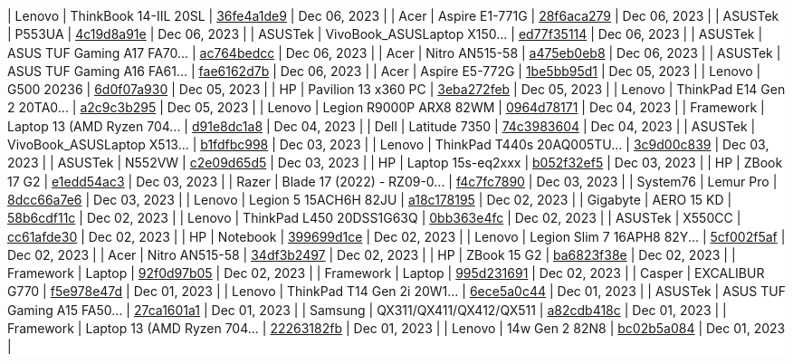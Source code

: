 | Lenovo        | ThinkBook 14-IIL 20SL       | [36fe4a1de9](https://linux-hardware.org/?probe=36fe4a1de9) | Dec 06, 2023 |
| Acer          | Aspire E1-771G              | [28f6aca279](https://linux-hardware.org/?probe=28f6aca279) | Dec 06, 2023 |
| ASUSTek       | P553UA                      | [4c19d8a91e](https://linux-hardware.org/?probe=4c19d8a91e) | Dec 06, 2023 |
| ASUSTek       | VivoBook_ASUSLaptop X150... | [ed77f35114](https://linux-hardware.org/?probe=ed77f35114) | Dec 06, 2023 |
| ASUSTek       | ASUS TUF Gaming A17 FA70... | [ac764bedcc](https://linux-hardware.org/?probe=ac764bedcc) | Dec 06, 2023 |
| Acer          | Nitro AN515-58              | [a475eb0eb8](https://linux-hardware.org/?probe=a475eb0eb8) | Dec 06, 2023 |
| ASUSTek       | ASUS TUF Gaming A16 FA61... | [fae6162d7b](https://linux-hardware.org/?probe=fae6162d7b) | Dec 06, 2023 |
| Acer          | Aspire E5-772G              | [1be5bb95d1](https://linux-hardware.org/?probe=1be5bb95d1) | Dec 05, 2023 |
| Lenovo        | G500 20236                  | [6d0f07a930](https://linux-hardware.org/?probe=6d0f07a930) | Dec 05, 2023 |
| HP            | Pavilion 13 x360 PC         | [3eba272feb](https://linux-hardware.org/?probe=3eba272feb) | Dec 05, 2023 |
| Lenovo        | ThinkPad E14 Gen 2 20TA0... | [a2c9c3b295](https://linux-hardware.org/?probe=a2c9c3b295) | Dec 05, 2023 |
| Lenovo        | Legion R9000P ARX8 82WM     | [0964d78171](https://linux-hardware.org/?probe=0964d78171) | Dec 04, 2023 |
| Framework     | Laptop 13 (AMD Ryzen 704... | [d91e8dc1a8](https://linux-hardware.org/?probe=d91e8dc1a8) | Dec 04, 2023 |
| Dell          | Latitude 7350               | [74c3983604](https://linux-hardware.org/?probe=74c3983604) | Dec 04, 2023 |
| ASUSTek       | VivoBook_ASUSLaptop X513... | [b1fdfbc998](https://linux-hardware.org/?probe=b1fdfbc998) | Dec 03, 2023 |
| Lenovo        | ThinkPad T440s 20AQ005TU... | [3c9d00c839](https://linux-hardware.org/?probe=3c9d00c839) | Dec 03, 2023 |
| ASUSTek       | N552VW                      | [c2e09d65d5](https://linux-hardware.org/?probe=c2e09d65d5) | Dec 03, 2023 |
| HP            | Laptop 15s-eq2xxx           | [b052f32ef5](https://linux-hardware.org/?probe=b052f32ef5) | Dec 03, 2023 |
| HP            | ZBook 17 G2                 | [e1edd54ac3](https://linux-hardware.org/?probe=e1edd54ac3) | Dec 03, 2023 |
| Razer         | Blade 17 (2022) - RZ09-0... | [f4c7fc7890](https://linux-hardware.org/?probe=f4c7fc7890) | Dec 03, 2023 |
| System76      | Lemur Pro                   | [8dcc66a7e6](https://linux-hardware.org/?probe=8dcc66a7e6) | Dec 03, 2023 |
| Lenovo        | Legion 5 15ACH6H 82JU       | [a18c178195](https://linux-hardware.org/?probe=a18c178195) | Dec 02, 2023 |
| Gigabyte      | AERO 15 KD                  | [58b6cdf11c](https://linux-hardware.org/?probe=58b6cdf11c) | Dec 02, 2023 |
| Lenovo        | ThinkPad L450 20DSS1G63Q    | [0bb363e4fc](https://linux-hardware.org/?probe=0bb363e4fc) | Dec 02, 2023 |
| ASUSTek       | X550CC                      | [cc61afde30](https://linux-hardware.org/?probe=cc61afde30) | Dec 02, 2023 |
| HP            | Notebook                    | [399699d1ce](https://linux-hardware.org/?probe=399699d1ce) | Dec 02, 2023 |
| Lenovo        | Legion Slim 7 16APH8 82Y... | [5cf002f5af](https://linux-hardware.org/?probe=5cf002f5af) | Dec 02, 2023 |
| Acer          | Nitro AN515-58              | [34df3b2497](https://linux-hardware.org/?probe=34df3b2497) | Dec 02, 2023 |
| HP            | ZBook 15 G2                 | [ba6823f38e](https://linux-hardware.org/?probe=ba6823f38e) | Dec 02, 2023 |
| Framework     | Laptop                      | [92f0d97b05](https://linux-hardware.org/?probe=92f0d97b05) | Dec 02, 2023 |
| Framework     | Laptop                      | [995d231691](https://linux-hardware.org/?probe=995d231691) | Dec 02, 2023 |
| Casper        | EXCALIBUR G770              | [f5e978e47d](https://linux-hardware.org/?probe=f5e978e47d) | Dec 01, 2023 |
| Lenovo        | ThinkPad T14 Gen 2i 20W1... | [6ece5a0c44](https://linux-hardware.org/?probe=6ece5a0c44) | Dec 01, 2023 |
| ASUSTek       | ASUS TUF Gaming A15 FA50... | [27ca1601a1](https://linux-hardware.org/?probe=27ca1601a1) | Dec 01, 2023 |
| Samsung       | QX311/QX411/QX412/QX511     | [a82cdb418c](https://linux-hardware.org/?probe=a82cdb418c) | Dec 01, 2023 |
| Framework     | Laptop 13 (AMD Ryzen 704... | [22263182fb](https://linux-hardware.org/?probe=22263182fb) | Dec 01, 2023 |
| Lenovo        | 14w Gen 2 82N8              | [bc02b5a084](https://linux-hardware.org/?probe=bc02b5a084) | Dec 01, 2023 |